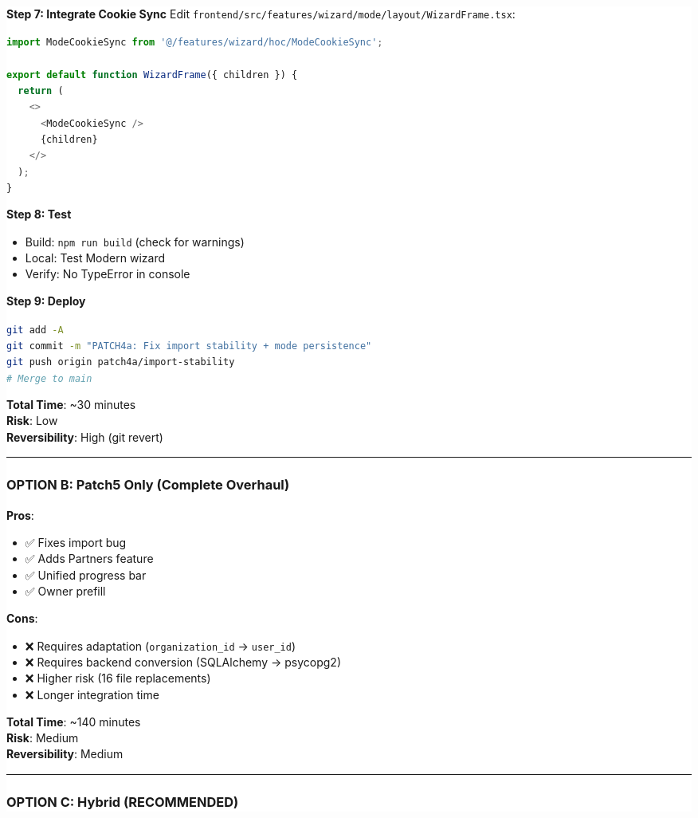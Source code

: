 **Step 7: Integrate Cookie Sync**
Edit `frontend/src/features/wizard/mode/layout/WizardFrame.tsx`:
```typescript
import ModeCookieSync from '@/features/wizard/hoc/ModeCookieSync';

export default function WizardFrame({ children }) {
  return (
    <>
      <ModeCookieSync />
      {children}
    </>
  );
}
```

**Step 8: Test**
- Build: `npm run build` (check for warnings)
- Local: Test Modern wizard
- Verify: No TypeError in console

**Step 9: Deploy**
```bash
git add -A
git commit -m "PATCH4a: Fix import stability + mode persistence"
git push origin patch4a/import-stability
# Merge to main
```

**Total Time**: ~30 minutes  
**Risk**: Low  
**Reversibility**: High (git revert)

---

### **OPTION B: Patch5 Only** (Complete Overhaul)

**Pros**:
- ✅ Fixes import bug
- ✅ Adds Partners feature
- ✅ Unified progress bar
- ✅ Owner prefill

**Cons**:
- ❌ Requires adaptation (`organization_id` → `user_id`)
- ❌ Requires backend conversion (SQLAlchemy → psycopg2)
- ❌ Higher risk (16 file replacements)
- ❌ Longer integration time

**Total Time**: ~140 minutes  
**Risk**: Medium  
**Reversibility**: Medium

---

### **OPTION C: Hybrid (RECOMMENDED)**
